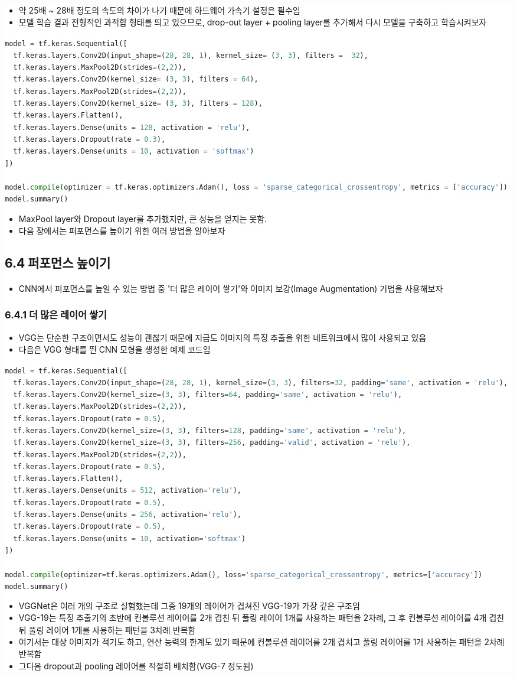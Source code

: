 - 약 25배 ~ 28배 정도의 속도의 차이가 나기 때문에 하드웨어 가속기 설정은 필수임
- 모델 학습 결과 전형적인 과적합 형태를 띄고 있으므로, drop-out layer + pooling layer를 추가해서 다시 모델을 구축하고 학습시켜보자
~~~python
model = tf.keras.Sequential([
  tf.keras.layers.Conv2D(input_shape=(28, 28, 1), kernel_size= (3, 3), filters =  32),
  tf.keras.layers.MaxPool2D(strides=(2,2)),
  tf.keras.layers.Conv2D(kernel_size= (3, 3), filters = 64),
  tf.keras.layers.MaxPool2D(strides=(2,2)),
  tf.keras.layers.Conv2D(kernel_size= (3, 3), filters = 128),
  tf.keras.layers.Flatten(),
  tf.keras.layers.Dense(units = 128, activation = 'relu'),
  tf.keras.layers.Dropout(rate = 0.3),
  tf.keras.layers.Dense(units = 10, activation = 'softmax')
])

model.compile(optimizer = tf.keras.optimizers.Adam(), loss = 'sparse_categorical_crossentropy', metrics = ['accuracy'])
model.summary()
~~~ 
- MaxPool layer와 Dropout layer를 추가했지만, 큰 성능을 얻지는 못함.
- 다음 장에서는 퍼포먼스를 높이기 위한 여러 방법을 알아보자

## 6.4 퍼포먼스 높이기
- CNN에서 퍼포먼스를 높일 수 있는 방법 중 '더 많은 레이어 쌓기'와 이미지 보강(Image Augmentation) 기법을 사용해보자

### 6.4.1 더 많은 레이어 쌓기
- VGG는 단순한 구조이면서도 성능이 괜찮기 때문에 지금도 이미지의 특징 추출을 위한 네트워크에서 많이 사용되고 있음
- 다음은 VGG 형태를 띈 CNN 모형을 생성한 예제 코드임
~~~python
model = tf.keras.Sequential([
  tf.keras.layers.Conv2D(input_shape=(28, 28, 1), kernel_size=(3, 3), filters=32, padding='same', activation = 'relu'),
  tf.keras.layers.Conv2D(kernel_size=(3, 3), filters=64, padding='same', activation = 'relu'),
  tf.keras.layers.MaxPool2D(strides=(2,2)),
  tf.keras.layers.Dropout(rate = 0.5),
  tf.keras.layers.Conv2D(kernel_size=(3, 3), filters=128, padding='same', activation = 'relu'),
  tf.keras.layers.Conv2D(kernel_size=(3, 3), filters=256, padding='valid', activation = 'relu'),
  tf.keras.layers.MaxPool2D(strides=(2,2)),
  tf.keras.layers.Dropout(rate = 0.5),
  tf.keras.layers.Flatten(),
  tf.keras.layers.Dense(units = 512, activation='relu'),
  tf.keras.layers.Dropout(rate = 0.5),
  tf.keras.layers.Dense(units = 256, activation='relu'),
  tf.keras.layers.Dropout(rate = 0.5),
  tf.keras.layers.Dense(units = 10, activation='softmax')
])

model.compile(optimizer=tf.keras.optimizers.Adam(), loss='sparse_categorical_crossentropy', metrics=['accuracy'])
model.summary()
~~~
- VGGNet은 여러 개의 구조로 실험했는데 그중 19개의 레이어가 겹쳐진 VGG-19가 가장 깊은 구조임
- VGG-19는 특징 추출기의 초반에 컨볼루션 레이어를 2개 겹친 뒤 풀링 레이어 1개를 사용하는 패턴을 2차례, 그 후 컨볼루션 레이어를 4개 겹친 뒤 풀링 레이어 1개를 사용하는 패턴을 3차례 반복함
- 여기서는 대상 이미지가 적기도 하고,  연산 능력의 한계도 있기 때문에 컨볼루션 레이어를 2개 겹치고 풀링 레이어를 1개 사용하는 패턴을 2차례 반복함
- 그다음 dropout과 pooling 레이어를 적절히 배치함(VGG-7 정도됨)

